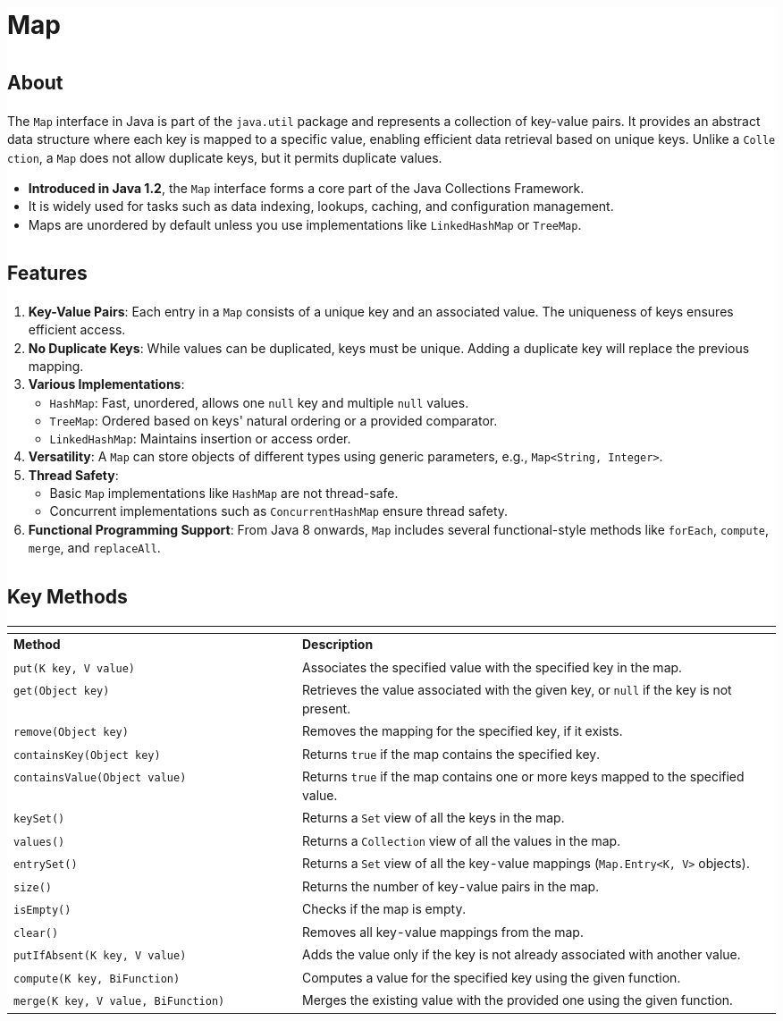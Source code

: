 # Map

## **About**

The `Map` interface in Java is part of the `java.util` package and represents a collection of key-value pairs. It provides an abstract data structure where each key is mapped to a specific value, enabling efficient data retrieval based on unique keys. Unlike a `Collection`, a `Map` does not allow duplicate keys, but it permits duplicate values.

* **Introduced in Java 1.2**, the `Map` interface forms a core part of the Java Collections Framework.
* It is widely used for tasks such as data indexing, lookups, caching, and configuration management.
* Maps are unordered by default unless you use implementations like `LinkedHashMap` or `TreeMap`.

## **Features**

1. **Key-Value Pairs**: Each entry in a `Map` consists of a unique key and an associated value. The uniqueness of keys ensures efficient access.
2. **No Duplicate Keys**: While values can be duplicated, keys must be unique. Adding a duplicate key will replace the previous mapping.
3. **Various Implementations**:
   * `HashMap`: Fast, unordered, allows one `null` key and multiple `null` values.
   * `TreeMap`: Ordered based on keys' natural ordering or a provided comparator.
   * `LinkedHashMap`: Maintains insertion or access order.
4. **Versatility**: A `Map` can store objects of different types using generic parameters, e.g., `Map<String, Integer>`.
5. **Thread Safety**:
   * Basic `Map` implementations like `HashMap` are not thread-safe.
   * Concurrent implementations such as `ConcurrentHashMap` ensure thread safety.
6. **Functional Programming Support**: From Java 8 onwards, `Map` includes several functional-style methods like `forEach`, `compute`, `merge`, and `replaceAll`.

## **Key Methods**

<table data-header-hidden data-full-width="true"><thead><tr><th width="309"></th><th></th></tr></thead><tbody><tr><td><strong>Method</strong></td><td><strong>Description</strong></td></tr><tr><td><code>put(K key, V value)</code></td><td>Associates the specified value with the specified key in the map.</td></tr><tr><td><code>get(Object key)</code></td><td>Retrieves the value associated with the given key, or <code>null</code> if the key is not present.</td></tr><tr><td><code>remove(Object key)</code></td><td>Removes the mapping for the specified key, if it exists.</td></tr><tr><td><code>containsKey(Object key)</code></td><td>Returns <code>true</code> if the map contains the specified key.</td></tr><tr><td><code>containsValue(Object value)</code></td><td>Returns <code>true</code> if the map contains one or more keys mapped to the specified value.</td></tr><tr><td><code>keySet()</code></td><td>Returns a <code>Set</code> view of all the keys in the map.</td></tr><tr><td><code>values()</code></td><td>Returns a <code>Collection</code> view of all the values in the map.</td></tr><tr><td><code>entrySet()</code></td><td>Returns a <code>Set</code> view of all the key-value mappings (<code>Map.Entry&#x3C;K, V></code> objects).</td></tr><tr><td><code>size()</code></td><td>Returns the number of key-value pairs in the map.</td></tr><tr><td><code>isEmpty()</code></td><td>Checks if the map is empty.</td></tr><tr><td><code>clear()</code></td><td>Removes all key-value mappings from the map.</td></tr><tr><td><code>putIfAbsent(K key, V value)</code></td><td>Adds the value only if the key is not already associated with another value.</td></tr><tr><td><code>compute(K key, BiFunction)</code></td><td>Computes a value for the specified key using the given function.</td></tr><tr><td><code>merge(K key, V value, BiFunction)</code></td><td>Merges the existing value with the provided one using the given function.</td></tr></tbody></table>
